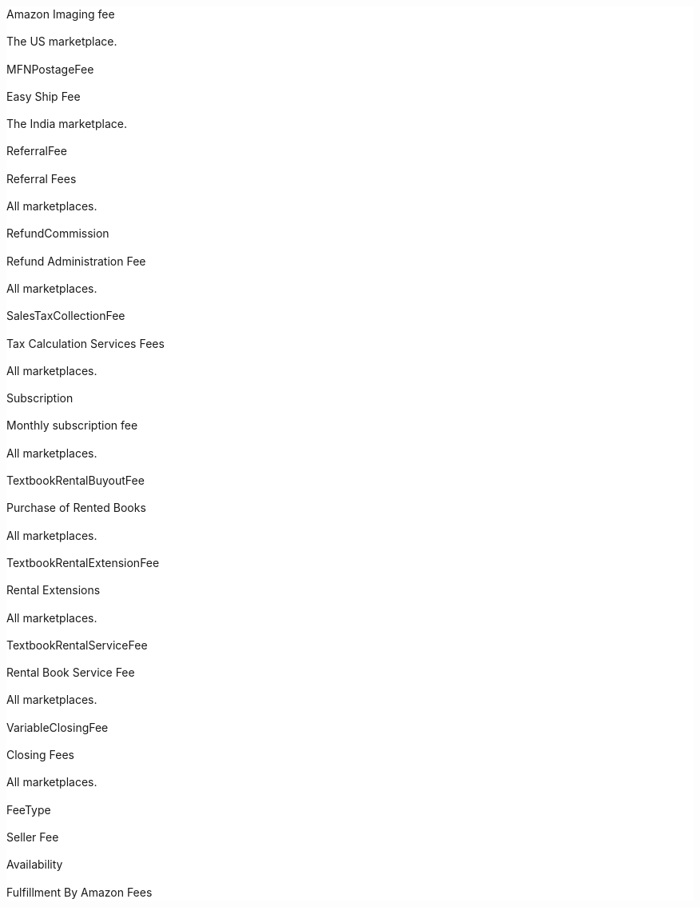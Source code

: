 Amazon Imaging fee

<span class="ph">The US marketplace.</span>

<span class="keyword parmname">MFNPostageFee</span>

Easy Ship Fee

<span class="ph">The India marketplace.</span>

<span class="keyword parmname">ReferralFee</span>

Referral Fees

<span class="ph">All marketplaces.</span>

<span class="keyword parmname">RefundCommission</span>

Refund Administration Fee

<span class="ph">All marketplaces.</span>

<span class="keyword parmname">SalesTaxCollectionFee</span>

Tax Calculation Services Fees

<span class="ph">All marketplaces.</span>

<span class="keyword parmname">Subscription</span>

Monthly subscription fee

<span class="ph">All marketplaces.</span>

<span class="keyword parmname">TextbookRentalBuyoutFee</span>

Purchase of Rented Books

<span class="ph">All marketplaces.</span>

<span class="keyword parmname">TextbookRentalExtensionFee</span>

Rental Extensions

<span class="ph">All marketplaces.</span>

<span class="keyword parmname">TextbookRentalServiceFee</span>

Rental Book Service Fee

<span class="ph">All marketplaces.</span>

<span class="keyword parmname">VariableClosingFee</span>

Closing Fees

<span class="ph">All marketplaces.</span>

FeeType

Seller Fee

Availability

Fulfillment By Amazon Fees
